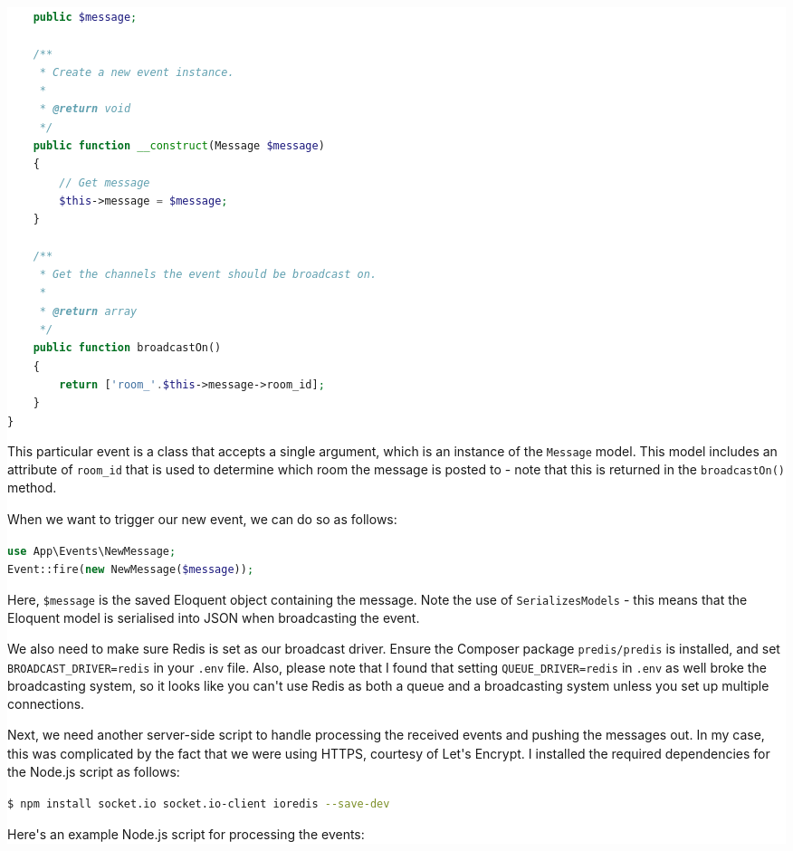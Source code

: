 ```php
    public $message;

    /**
     * Create a new event instance.
     *
     * @return void
     */
    public function __construct(Message $message)
    {
        // Get message
        $this->message = $message;
    }

    /**
     * Get the channels the event should be broadcast on.
     *
     * @return array
     */
    public function broadcastOn()
    {
        return ['room_'.$this->message->room_id];
    }
}
```

This particular event is a class that accepts a single argument, which is an instance of the `Message` model. This model includes an attribute of `room_id` that is used to determine which room the message is posted to - note that this is returned in the `broadcastOn()` method.

When we want to trigger our new event, we can do so as follows:

```php
use App\Events\NewMessage;
Event::fire(new NewMessage($message));
```

Here, `$message` is the saved Eloquent object containing the message. Note the use of `SerializesModels` - this means that the Eloquent model is serialised into JSON when broadcasting the event.

We also need to make sure Redis is set as our broadcast driver. Ensure the Composer package `predis/predis` is installed, and set `BROADCAST_DRIVER=redis` in your `.env` file. Also, please note that I found that setting `QUEUE_DRIVER=redis` in `.env` as well broke the broadcasting system, so it looks like you can't use Redis as both a queue and a broadcasting system unless you set up multiple connections.


Next, we need another server-side script to handle processing the received events and pushing the messages out. In my case, this was complicated by the fact that we were using HTTPS, courtesy of Let's Encrypt. I installed the required dependencies for the Node.js script as follows:

```bash
$ npm install socket.io socket.io-client ioredis --save-dev
```

Here's an example Node.js script for processing the events:
